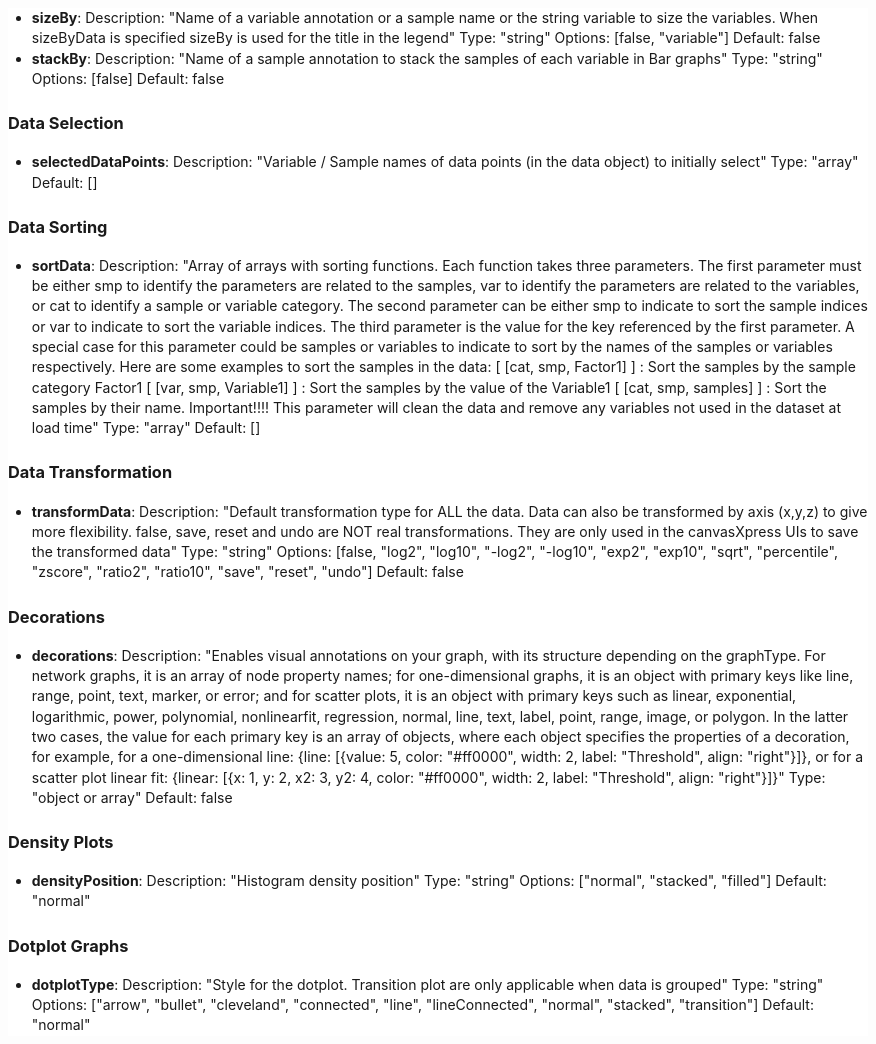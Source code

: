 -  **sizeBy**: Description: "Name of a variable annotation or a sample name or the string variable to size the variables. When sizeByData is specified sizeBy is used for the title in the legend" Type: "string" Options: [false, "variable"] Default: false
-  **stackBy**: Description: "Name of a sample annotation to stack the samples of each variable in Bar graphs" Type: "string" Options: [false] Default: false

### Data Selection
-  **selectedDataPoints**: Description: "Variable / Sample names of data points (in the data object) to initially select" Type: "array" Default: []

### Data Sorting
-  **sortData**: Description: "Array of arrays with sorting functions. Each function takes three parameters. The first parameter must be either smp to identify the parameters are related to the samples, var to identify the parameters are related to the variables, or cat to identify a sample or variable category. The second parameter can be either smp to indicate to sort the sample indices or var to indicate to sort the variable indices. The third parameter is the value for the key referenced by the first parameter. A special case for this parameter could be samples or variables to indicate to sort by the names of the samples or variables respectively. Here are some examples to sort the samples in the data: [ [cat, smp, Factor1] ]   : Sort the samples by the sample category Factor1 [ [var, smp, Variable1] ] : Sort the samples by the value of the Variable1 [ [cat, smp, samples] ]   : Sort the samples by their name.  Important!!!! This parameter will clean the data and remove any variables not used in the dataset at load time" Type: "array" Default: []

### Data Transformation
-  **transformData**: Description: "Default transformation type for ALL the data. Data can also be transformed by axis (x,y,z) to give more flexibility. false, save, reset and undo are NOT real transformations. They are only used in the canvasXpress UIs to save the transformed data" Type: "string" Options: [false, "log2", "log10", "-log2", "-log10", "exp2", "exp10", "sqrt", "percentile", "zscore", "ratio2", "ratio10", "save", "reset", "undo"] Default: false

### Decorations
-  **decorations**: Description: "Enables visual annotations on your graph, with its structure depending on the graphType. For network graphs, it is an array of node property names; for one-dimensional graphs, it is an object with primary keys like line, range, point, text, marker, or error; and for scatter plots, it is an object with primary keys such as linear, exponential, logarithmic, power, polynomial, nonlinearfit, regression, normal, line, text, label, point, range, image, or polygon. In the latter two cases, the value for each primary key is an array of objects, where each object specifies the properties of a decoration, for example, for a one-dimensional line: {line: [{value: 5, color: "#ff0000", width: 2, label: "Threshold", align: "right"}]}, or for a scatter plot linear fit: {linear: [{x: 1, y: 2, x2: 3, y2: 4, color: "#ff0000", width: 2, label: "Threshold", align: "right"}]}" Type: "object or array" Default: false

### Density Plots
-  **densityPosition**: Description: "Histogram density position" Type: "string" Options: ["normal", "stacked", "filled"] Default: "normal"

### Dotplot Graphs
-  **dotplotType**: Description: "Style for the dotplot. Transition plot are only applicable when data is grouped" Type: "string" Options: ["arrow", "bullet", "cleveland", "connected", "line", "lineConnected", "normal", "stacked", "transition"] Default: "normal"
